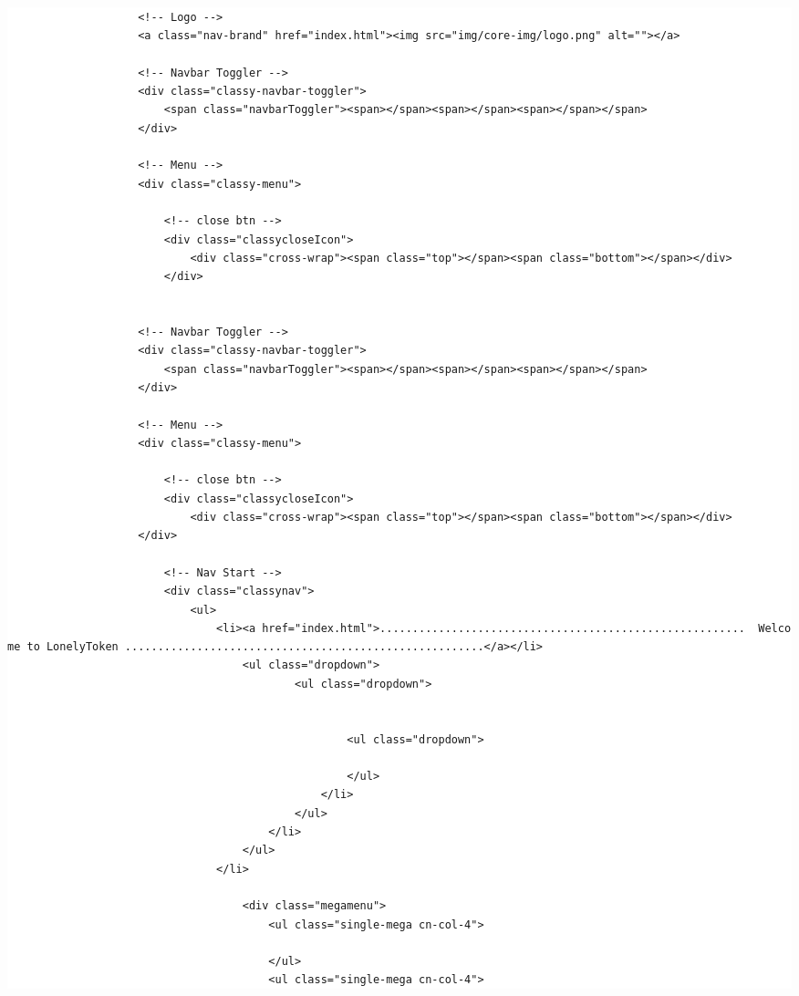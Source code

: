                         <!-- Logo -->
                        <a class="nav-brand" href="index.html"><img src="img/core-img/logo.png" alt=""></a>

                        <!-- Navbar Toggler -->
                        <div class="classy-navbar-toggler">
                            <span class="navbarToggler"><span></span><span></span><span></span></span>
                        </div>

                        <!-- Menu -->
                        <div class="classy-menu">

                            <!-- close btn -->
                            <div class="classycloseIcon">
                                <div class="cross-wrap"><span class="top"></span><span class="bottom"></span></div>
                            </div>


                        <!-- Navbar Toggler -->
                        <div class="classy-navbar-toggler">
                            <span class="navbarToggler"><span></span><span></span><span></span></span>
                        </div>

                        <!-- Menu -->
                        <div class="classy-menu">

                            <!-- close btn -->
                            <div class="classycloseIcon">
                                <div class="cross-wrap"><span class="top"></span><span class="bottom"></span></div>
                        </div>

                            <!-- Nav Start -->
                            <div class="classynav">
                                <ul>
                                    <li><a href="index.html">........................................................  Welcome to LonelyToken .......................................................</a></li>
                                        <ul class="dropdown">
                                                <ul class="dropdown">


                                                        <ul class="dropdown">

                                                        </ul>
                                                    </li>
                                                </ul>
                                            </li>
                                        </ul>
                                    </li>

                                        <div class="megamenu">
                                            <ul class="single-mega cn-col-4">

                                            </ul>
                                            <ul class="single-mega cn-col-4">
